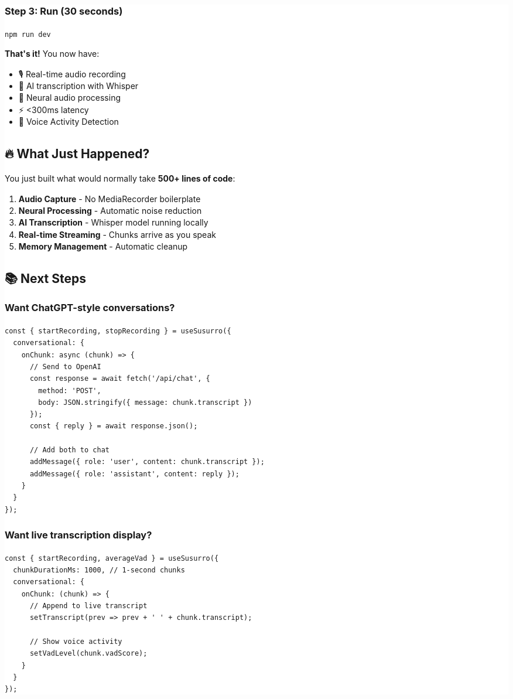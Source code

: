 ### Step 3: Run (30 seconds)

```bash
npm run dev
```

**That's it!** You now have:
- 🎙️ Real-time audio recording
- 🤖 AI transcription with Whisper
- 🧠 Neural audio processing
- ⚡ <300ms latency
- 🎯 Voice Activity Detection

## 🔥 What Just Happened?

You just built what would normally take **500+ lines of code**:

1. **Audio Capture** - No MediaRecorder boilerplate
2. **Neural Processing** - Automatic noise reduction
3. **AI Transcription** - Whisper model running locally
4. **Real-time Streaming** - Chunks arrive as you speak
5. **Memory Management** - Automatic cleanup

## 📚 Next Steps

### Want ChatGPT-style conversations?

```tsx
const { startRecording, stopRecording } = useSusurro({
  conversational: {
    onChunk: async (chunk) => {
      // Send to OpenAI
      const response = await fetch('/api/chat', {
        method: 'POST',
        body: JSON.stringify({ message: chunk.transcript })
      });
      const { reply } = await response.json();
      
      // Add both to chat
      addMessage({ role: 'user', content: chunk.transcript });
      addMessage({ role: 'assistant', content: reply });
    }
  }
});
```

### Want live transcription display?

```tsx
const { startRecording, averageVad } = useSusurro({
  chunkDurationMs: 1000, // 1-second chunks
  conversational: {
    onChunk: (chunk) => {
      // Append to live transcript
      setTranscript(prev => prev + ' ' + chunk.transcript);
      
      // Show voice activity
      setVadLevel(chunk.vadScore);
    }
  }
});
```

